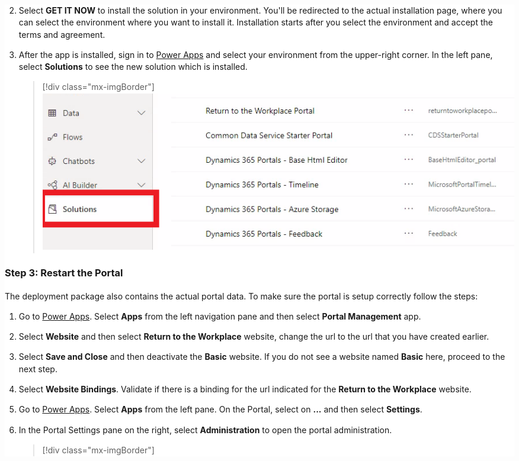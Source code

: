 2. Select **GET IT NOW** to install the solution in your environment. You'll be redirected to the actual installation page, where you can select the environment where you want to install it. Installation starts after you select the environment and accept the terms and agreement.

3. After the app is installed, sign in to [Power Apps](https://make.powerapps.com) and select your environment from the upper-right corner. In the left pane, select **Solutions** to see the new solution which is installed.

    > [!div class="mx-imgBorder"]
    > ![List of solutions](media/rtw-apps1-solutions.png "List of solutions")

### Step 3: Restart the Portal

The deployment package also contains the actual portal data. To make sure the portal is setup correctly follow the steps: 

1. Go to [Power Apps](https://make.powerapps.com). Select **Apps** from the left navigation pane and then select **Portal Management** app.

2. Select **Website** and then select **Return to the Workplace** website, change the url to the url that you have created earlier.

3. Select **Save and Close** and then deactivate the **Basic** website. If you do not see a website named **Basic** here, proceed to the next step.

4. Select **Website Bindings**. Validate if there is a binding for the url indicated for the **Return to the Workplace** website.

5. Go to [Power Apps](https://make.powerapps.com). Select **Apps** from the left pane. On the Portal, select on **...** and then select **Settings**.

6. In the Portal Settings pane on the right, select **Administration** to open the portal administration.

   > [!div class="mx-imgBorder"]